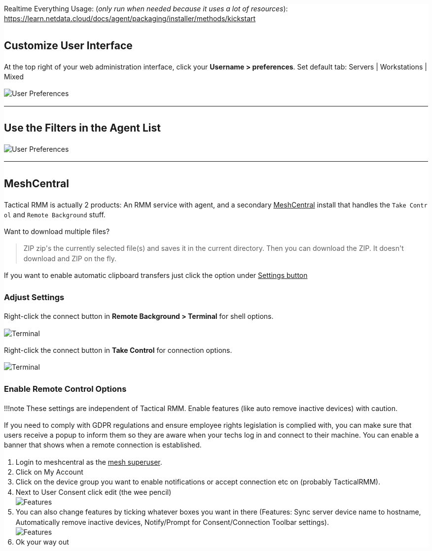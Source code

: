 Realtime Everything Usage: (_only run when needed because it uses a lot of resources_): <https://learn.netdata.cloud/docs/agent/packaging/installer/methods/kickstart>

## Customize User Interface

At the top right of your web administration interface, click your **Username > preferences**. Set default tab: Servers | Workstations | Mixed

![User Preferences](images/trmm_user_preferences.png)

*****

## Use the Filters in the Agent List

![User Preferences](images/tipsntricks_filters.png)

*****
## MeshCentral

Tactical RMM is actually 2 products: An RMM service with agent, and a secondary [MeshCentral](https://github.com/Ylianst/MeshCentral) install that handles the `Take Control` and `Remote Background` stuff.

Want to download multiple files?

> ZIP zip's the currently selected file(s) and saves it in the current directory. Then you can download the ZIP. It doesn't download and ZIP on the fly.

If you want to enable automatic clipboard transfers just click the option under [Settings button](https://ylianst.github.io/MeshCentral/meshcentral/devicetabs/#during-a-desktop-session)

### Adjust Settings

Right-click the connect button in **Remote Background > Terminal** for shell options.

![Terminal](images/tipsntricks_meshterminal.png)

Right-click the connect button in **Take Control** for connection options.

![Terminal](images/tipsntricks_meshcontrol.png)

### Enable Remote Control Options

!!!note
    These settings are independent of Tactical RMM. Enable features (like auto remove inactive devices) with caution.

If you need to comply with GDPR regulations and ensure employee rights legislation is complied with, you can make sure that users receive a popup to inform them so they are aware when your techs log in and connect to their machine. You can enable a banner that shows when a remote connection is established.

1. Login to meshcentral as the [mesh superuser](./mesh_integration.md#get-a-url-to-login-to-mesh-as-the-mesh-superuser).
2. Click on My Account
3. Click on the device group you want to enable notifications or accept connection etc on (probably TacticalRMM).
4. Next to User Consent click edit (the wee pencil)<br>
![Features](images/mesh_userconsent.png)
5. You can also change features by ticking whatever boxes you want in there (Features: Sync server device name to hostname, Automatically remove inactive devices, Notify/Prompt for Consent/Connection Toolbar settings).<br>
![Features](images/mesh_features.png)
6. Ok your way out